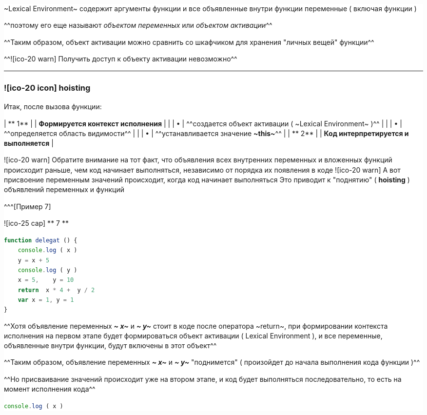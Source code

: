 ~Lexical Environment~ содержит аргументы функции и все объявленные внутри функции переменные ( включая функции )

^^поэтому его еще называют *объектом переменных* или *объектом активации*^^

^^Таким образом, объект активации можно сравнить со шкафчиком для хранения "личных вещей" функции^^

^^![ico-20 warn] Получить доступ к объекту активации невозможно^^

______________________________________________

### ![ico-20 icon] hoisting

Итак, после вызова функции:

| ** 1** |   | **Формируется контекст исполнения** |
|   | • | ^^создается объект активации ( ~Lexical Environment~ )^^ |
|   | • | ^^определяется область видимости^^ |
|   | • | ^^устанавливается значение **~this~**^^ |
| ** 2** |   | **Код интерпретируется и выполняется** |

![ico-20 warn] Обратите внимание на тот факт, что объявления всех внутренних переменных и вложенных функций происходит раньше, чем код начинает выполняться, независимо от порядка их появления в коде
![ico-20 warn] А вот присвоение переменным значений происходит, когда код начинает выполняться
Это приводит к "поднятию" ( **hoisting** ) объявлений переменных и функций

^^^[Пример 7]

![ico-25 cap] ** 7 **

~~~javascript
function delegat () {
    console.log ( x )
    y = x + 5
    console.log ( y )
    x = 5,    y = 10
    return  x * 4 +  y / 2
    var x = 1, y = 1
}
~~~

^^Хотя объявление переменных  **_~ x~_** и **_~ y~_** стоит в коде после оператора ~return~, при формировании контекста исполнения на первом этапе будет формироваться объект активации ( Lexical Environment ), и все переменные, объявленные внутри функции, будут включены в этот объект^^

^^Таким образом, объявление переменных **_~ x~_** и **_~ y~_** "поднимется" ( произойдет до начала выполнения кода функции )^^

^^Но присваивание значений происходит уже на втором этапе, и код будет выполняться последовательно, то есть на момент исполнения кода^^

~~~javascript
console.log ( x )
~~~
